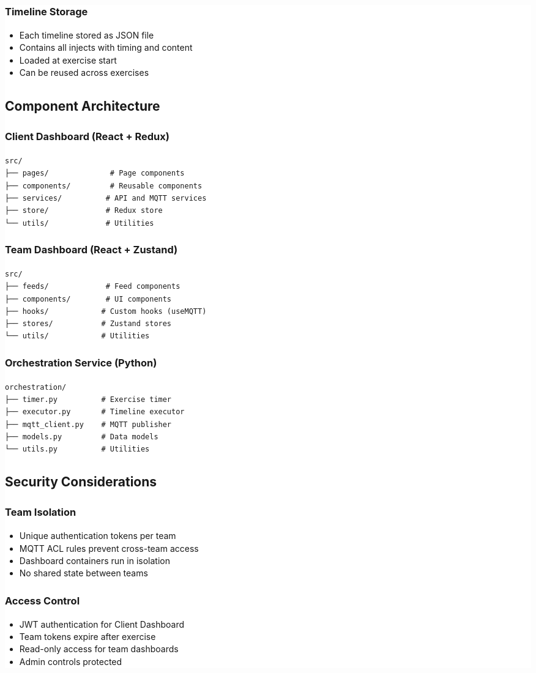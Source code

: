 ### Timeline Storage
- Each timeline stored as JSON file
- Contains all injects with timing and content
- Loaded at exercise start
- Can be reused across exercises

## Component Architecture

### Client Dashboard (React + Redux)
```
src/
├── pages/              # Page components
├── components/         # Reusable components
├── services/          # API and MQTT services
├── store/             # Redux store
└── utils/             # Utilities
```

### Team Dashboard (React + Zustand)
```
src/
├── feeds/             # Feed components
├── components/        # UI components
├── hooks/            # Custom hooks (useMQTT)
├── stores/           # Zustand stores
└── utils/            # Utilities
```

### Orchestration Service (Python)
```
orchestration/
├── timer.py          # Exercise timer
├── executor.py       # Timeline executor
├── mqtt_client.py    # MQTT publisher
├── models.py         # Data models
└── utils.py          # Utilities
```

## Security Considerations

### Team Isolation
- Unique authentication tokens per team
- MQTT ACL rules prevent cross-team access
- Dashboard containers run in isolation
- No shared state between teams

### Access Control
- JWT authentication for Client Dashboard
- Team tokens expire after exercise
- Read-only access for team dashboards
- Admin controls protected
